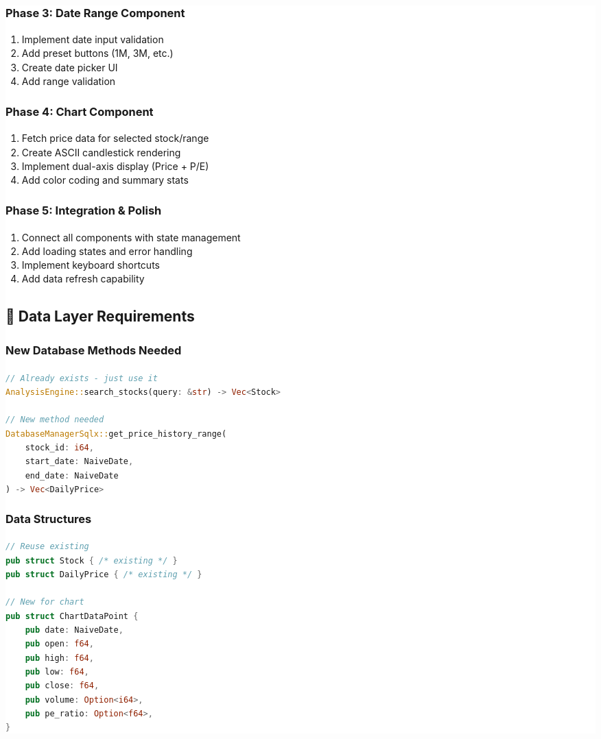 ### **Phase 3: Date Range Component**
1. Implement date input validation
2. Add preset buttons (1M, 3M, etc.)
3. Create date picker UI
4. Add range validation

### **Phase 4: Chart Component**
1. Fetch price data for selected stock/range
2. Create ASCII candlestick rendering
3. Implement dual-axis display (Price + P/E)
4. Add color coding and summary stats

### **Phase 5: Integration & Polish**
1. Connect all components with state management
2. Add loading states and error handling
3. Implement keyboard shortcuts
4. Add data refresh capability

## 💾 **Data Layer Requirements**

### **New Database Methods Needed**
```rust
// Already exists - just use it
AnalysisEngine::search_stocks(query: &str) -> Vec<Stock>

// New method needed
DatabaseManagerSqlx::get_price_history_range(
    stock_id: i64, 
    start_date: NaiveDate, 
    end_date: NaiveDate
) -> Vec<DailyPrice>
```

### **Data Structures**
```rust
// Reuse existing
pub struct Stock { /* existing */ }
pub struct DailyPrice { /* existing */ }

// New for chart
pub struct ChartDataPoint {
    pub date: NaiveDate,
    pub open: f64,
    pub high: f64, 
    pub low: f64,
    pub close: f64,
    pub volume: Option<i64>,
    pub pe_ratio: Option<f64>,
}
```

